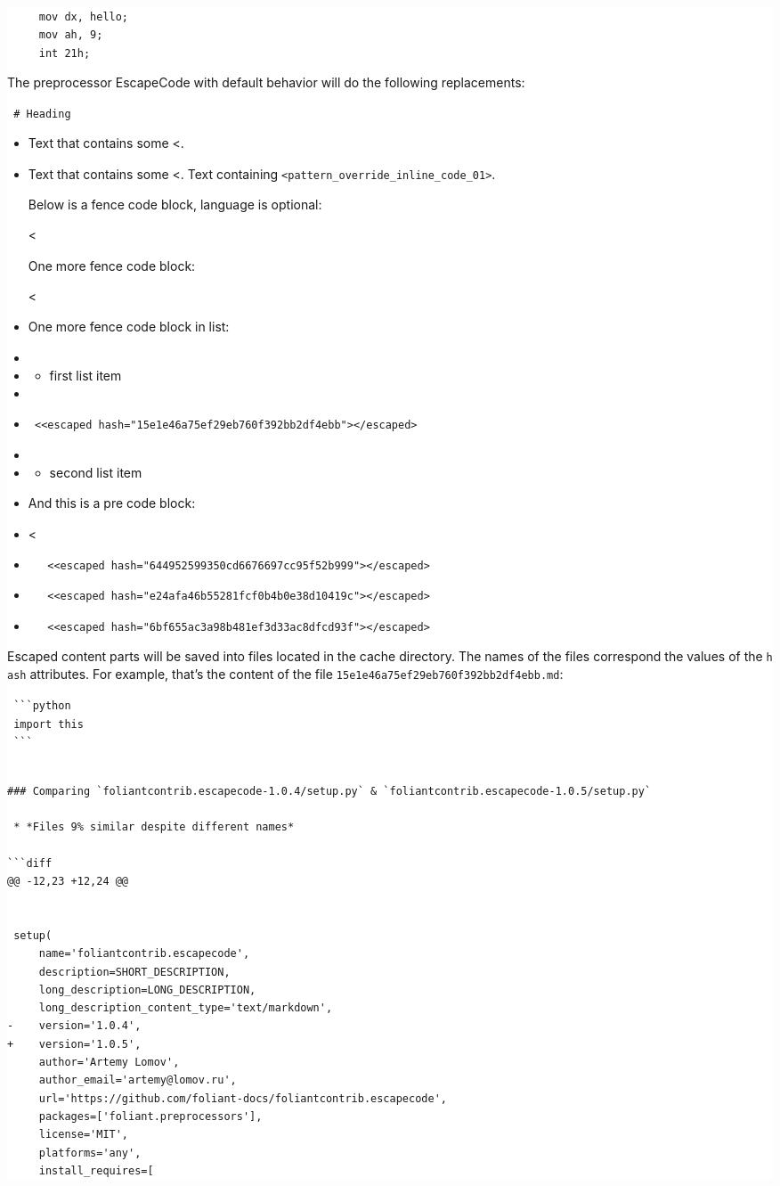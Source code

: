          mov dx, hello;
         mov ah, 9;
         int 21h;
 
 The preprocessor EscapeCode with default behavior will do the following replacements:
 
     # Heading
 
-    Text that contains some <<escaped hash="2bb20aeb00314e915ecfefd86d26f46a"></escaped>.
+    Text that contains some <<escaped hash="2bb20aeb00314e915ecfefd86d26f46a"></escaped>. Text containing `<pattern_override_inline_code_01>`.
 
     Below is a fence code block, language is optional:
 
     <<escaped hash="15e1e46a75ef29eb760f392bb2df4ebb"></escaped>
 
     One more fence code block:
 
     <<escaped hash="91c3d3da865e24c33c4b366760c99579"></escaped>
 
+    One more fence code block in list:
+
+    - first list item
+
+      <<escaped hash="15e1e46a75ef29eb760f392bb2df4ebb"></escaped>
+
+    - second list item
+
     And this is a pre code block:
 
-    <<escaped hash="a1e51c9ad3da841d393533f1522ab17e"></escaped>
+        <<escaped hash="644952599350cd6676697cc95f52b999"></escaped>
+        <<escaped hash="e24afa46b55281fcf0b4b0e38d10419c"></escaped>
+        <<escaped hash="6bf655ac3a98b481ef3d33ac8dfcd93f"></escaped>
 
 Escaped content parts will be saved into files located in the cache directory. The names of the files correspond the values of the `hash` attributes. For example, that’s the content of the file `15e1e46a75ef29eb760f392bb2df4ebb.md`:
 
     ```python
     import this
     ```
```

### Comparing `foliantcontrib.escapecode-1.0.4/setup.py` & `foliantcontrib.escapecode-1.0.5/setup.py`

 * *Files 9% similar despite different names*

```diff
@@ -12,23 +12,24 @@
 
 
 setup(
     name='foliantcontrib.escapecode',
     description=SHORT_DESCRIPTION,
     long_description=LONG_DESCRIPTION,
     long_description_content_type='text/markdown',
-    version='1.0.4',
+    version='1.0.5',
     author='Artemy Lomov',
     author_email='artemy@lomov.ru',
     url='https://github.com/foliant-docs/foliantcontrib.escapecode',
     packages=['foliant.preprocessors'],
     license='MIT',
     platforms='any',
     install_requires=[
```